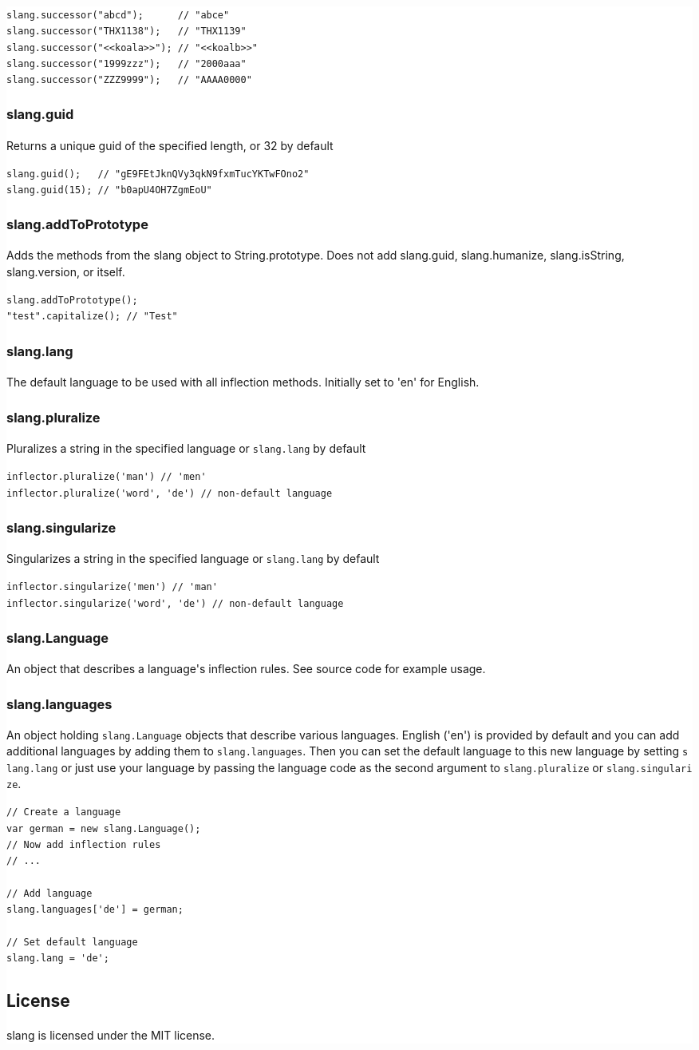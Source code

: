     slang.successor("abcd");      // "abce"
    slang.successor("THX1138");   // "THX1139"
    slang.successor("<<koala>>"); // "<<koalb>>"
    slang.successor("1999zzz");   // "2000aaa"
    slang.successor("ZZZ9999");   // "AAAA0000"

### slang.guid
Returns a unique guid of the specified length, or 32 by default

    slang.guid();   // "gE9FEtJknQVy3qkN9fxmTucYKTwFOno2"
    slang.guid(15); // "b0apU4OH7ZgmEoU"
    
### slang.addToPrototype
Adds the methods from the slang object to String.prototype.  Does not add slang.guid, slang.humanize, slang.isString, slang.version, or itself.

    slang.addToPrototype();
    "test".capitalize(); // "Test"
    
### slang.lang
The default language to be used with all inflection methods. Initially set to 'en' for English.
    
### slang.pluralize
Pluralizes a string in the specified language or `slang.lang` by default

    inflector.pluralize('man') // 'men'
    inflector.pluralize('word', 'de') // non-default language
    
### slang.singularize
Singularizes a string in the specified language or `slang.lang` by default

    inflector.singularize('men') // 'man'
    inflector.singularize('word', 'de') // non-default language
    
### slang.Language
An object that describes a language's inflection rules.  See source code for example usage.

### slang.languages
An object holding `slang.Language` objects that describe various languages.  English ('en') is provided
by default and you can add additional languages by adding them to `slang.languages`.  Then you can set
the default language to this new language by setting `slang.lang` or just use your language by passing
the language code as the second argument to `slang.pluralize` or `slang.singularize`.

    // Create a language
    var german = new slang.Language();
    // Now add inflection rules
    // ...

    // Add language
    slang.languages['de'] = german;

    // Set default language
    slang.lang = 'de';
    
## License

slang is licensed under the MIT license.